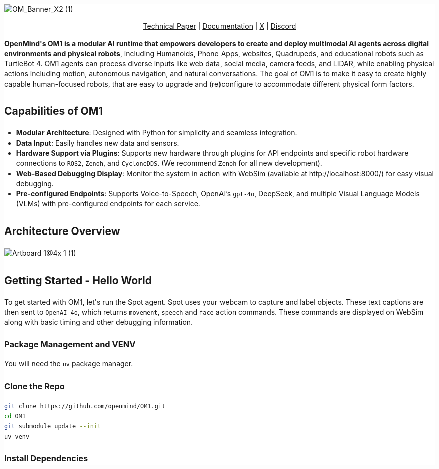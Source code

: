 ![OM_Banner_X2 (1)](https://github.com/user-attachments/assets/853153b7-351a-433d-9e1a-d257b781f93c)

<p align="center">  <a href="https://arxiv.org/abs/2412.18588">Technical Paper</a> |  <a href="https://docs.openmind.org/">Documentation</a> |  <a href="https://x.com/openmind_agi">X</a> | <a href="https://discord.gg/VUjpg4ef5n">Discord</a> </p>

**OpenMind's OM1 is a modular AI runtime that empowers developers to create and deploy multimodal AI agents across digital environments and physical robots**, including Humanoids, Phone Apps, websites, Quadrupeds, and educational robots such as TurtleBot 4. OM1 agents can process diverse inputs like web data, social media, camera feeds, and LIDAR, while enabling physical actions including motion, autonomous navigation, and natural conversations. The goal of OM1 is to make it easy to create highly capable human-focused robots, that are easy to upgrade and (re)configure to accommodate different physical form factors.

## Capabilities of OM1

* **Modular Architecture**: Designed with Python for simplicity and seamless integration.
* **Data Input**: Easily handles new data and sensors.
* **Hardware Support via Plugins**: Supports new hardware through plugins for API endpoints and specific robot hardware connections to `ROS2`, `Zenoh`, and `CycloneDDS`. (We recommend `Zenoh` for all new development).
* **Web-Based Debugging Display**: Monitor the system in action with WebSim (available at http://localhost:8000/) for easy visual debugging.
* **Pre-configured Endpoints**: Supports Voice-to-Speech, OpenAI’s `gpt-4o`, DeepSeek, and multiple Visual Language Models (VLMs) with pre-configured endpoints for each service.

## Architecture Overview
  ![Artboard 1@4x 1 (1)](https://github.com/user-attachments/assets/14e9b916-4df7-4700-9336-2983c85be311)

## Getting Started - Hello World

To get started with OM1, let's run the Spot agent. Spot uses your webcam to capture and label objects. These text captions are then sent to `OpenAI 4o`, which returns `movement`, `speech` and `face` action commands. These commands are displayed on WebSim along with basic timing and other debugging information.

### Package Management and VENV

You will need the [`uv` package manager](https://docs.astral.sh/uv/getting-started/installation/).

### Clone the Repo

```bash
git clone https://github.com/openmind/OM1.git
cd OM1
git submodule update --init
uv venv
```

### Install Dependencies

